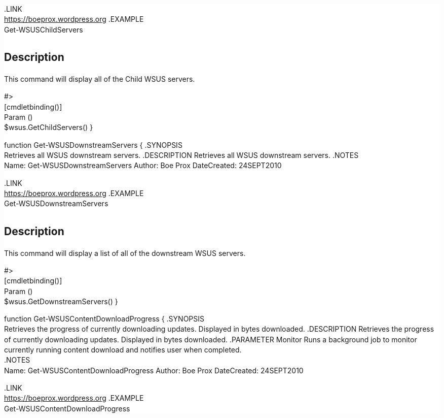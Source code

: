  .LINK   
     https://boeprox.wordpress.org 
 .EXAMPLE   
 Get-WSUSChildServers 
  
 Description 
 -----------  
 This command will display all of the Child WSUS servers. 
         
 #>  
 [cmdletbinding()]   
 Param ()  
 $wsus.GetChildServers() 
 } 
  
 function Get-WSUSDownstreamServers { 
 .SYNOPSIS   
     Retrieves all WSUS downstream servers. 
 .DESCRIPTION 
     Retrieves all WSUS downstream servers. 
 .NOTES   
     Name: Get-WSUSDownstreamServers 
     Author: Boe Prox 
     DateCreated: 24SEPT2010  
             
 .LINK   
     https://boeprox.wordpress.org 
 .EXAMPLE   
 Get-WSUSDownstreamServers 
  
 Description 
 -----------  
 This command will display a list of all of the downstream WSUS servers. 
         
 #>  
 [cmdletbinding()]   
 Param ()  
 $wsus.GetDownstreamServers() 
 } 
  
 function Get-WSUSContentDownloadProgress { 
 .SYNOPSIS   
     Retrieves the progress of currently downloading updates. Displayed in bytes downloaded. 
 .DESCRIPTION 
     Retrieves the progress of currently downloading updates. Displayed in bytes downloaded. 
 .PARAMETER Monitor 
     Runs a background job to monitor currently running content download and notifies user when completed.     
 .NOTES   
     Name: Get-WSUSContentDownloadProgress 
     Author: Boe Prox 
     DateCreated: 24SEPT2010  
             
 .LINK   
     https://boeprox.wordpress.org 
 .EXAMPLE   
 Get-WSUSContentDownloadProgress 
  